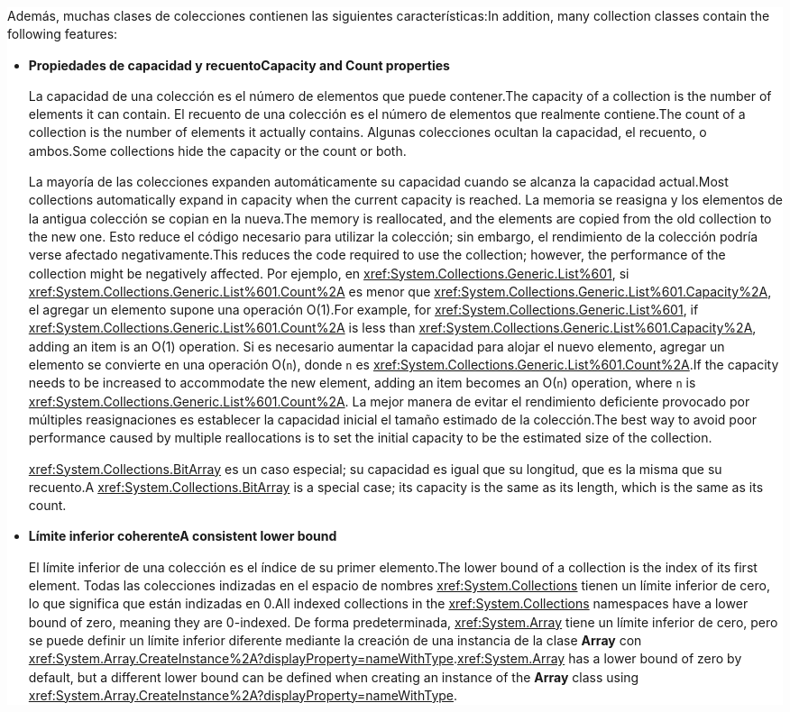 <span data-ttu-id="4865a-131">Además, muchas clases de colecciones contienen las siguientes características:</span><span class="sxs-lookup"><span data-stu-id="4865a-131">In addition, many collection classes contain the following features:</span></span>

- <span data-ttu-id="4865a-132">**Propiedades de capacidad y recuento**</span><span class="sxs-lookup"><span data-stu-id="4865a-132">**Capacity and Count properties**</span></span>

    <span data-ttu-id="4865a-133">La capacidad de una colección es el número de elementos que puede contener.</span><span class="sxs-lookup"><span data-stu-id="4865a-133">The capacity of a collection is the number of elements it can contain.</span></span> <span data-ttu-id="4865a-134">El recuento de una colección es el número de elementos que realmente contiene.</span><span class="sxs-lookup"><span data-stu-id="4865a-134">The count of a collection is the number of elements it actually contains.</span></span> <span data-ttu-id="4865a-135">Algunas colecciones ocultan la capacidad, el recuento, o ambos.</span><span class="sxs-lookup"><span data-stu-id="4865a-135">Some collections hide the capacity or the count or both.</span></span>

    <span data-ttu-id="4865a-136">La mayoría de las colecciones expanden automáticamente su capacidad cuando se alcanza la capacidad actual.</span><span class="sxs-lookup"><span data-stu-id="4865a-136">Most collections automatically expand in capacity when the current capacity is reached.</span></span> <span data-ttu-id="4865a-137">La memoria se reasigna y los elementos de la antigua colección se copian en la nueva.</span><span class="sxs-lookup"><span data-stu-id="4865a-137">The memory is reallocated, and the elements are copied from the old collection to the new one.</span></span> <span data-ttu-id="4865a-138">Esto reduce el código necesario para utilizar la colección; sin embargo, el rendimiento de la colección podría verse afectado negativamente.</span><span class="sxs-lookup"><span data-stu-id="4865a-138">This reduces the code required to use the collection; however, the performance of the collection might be negatively affected.</span></span> <span data-ttu-id="4865a-139">Por ejemplo, en <xref:System.Collections.Generic.List%601>, si <xref:System.Collections.Generic.List%601.Count%2A> es menor que <xref:System.Collections.Generic.List%601.Capacity%2A>, el agregar un elemento supone una operación O(1).</span><span class="sxs-lookup"><span data-stu-id="4865a-139">For example, for <xref:System.Collections.Generic.List%601>, if <xref:System.Collections.Generic.List%601.Count%2A> is less than <xref:System.Collections.Generic.List%601.Capacity%2A>, adding an item is an O(1) operation.</span></span> <span data-ttu-id="4865a-140">Si es necesario aumentar la capacidad para alojar el nuevo elemento, agregar un elemento se convierte en una operación O(`n`), donde `n` es <xref:System.Collections.Generic.List%601.Count%2A>.</span><span class="sxs-lookup"><span data-stu-id="4865a-140">If the capacity needs to be increased to accommodate the new element, adding an item becomes an O(`n`) operation, where `n` is <xref:System.Collections.Generic.List%601.Count%2A>.</span></span> <span data-ttu-id="4865a-141">La mejor manera de evitar el rendimiento deficiente provocado por múltiples reasignaciones es establecer la capacidad inicial el tamaño estimado de la colección.</span><span class="sxs-lookup"><span data-stu-id="4865a-141">The best way to avoid poor performance caused by multiple reallocations is to set the initial capacity to be the estimated size of the collection.</span></span>

    <span data-ttu-id="4865a-142"><xref:System.Collections.BitArray> es un caso especial; su capacidad es igual que su longitud, que es la misma que su recuento.</span><span class="sxs-lookup"><span data-stu-id="4865a-142">A <xref:System.Collections.BitArray> is a special case; its capacity is the same as its length, which is the same as its count.</span></span>

- <span data-ttu-id="4865a-143">**Límite inferior coherente**</span><span class="sxs-lookup"><span data-stu-id="4865a-143">**A consistent lower bound**</span></span>

    <span data-ttu-id="4865a-144">El límite inferior de una colección es el índice de su primer elemento.</span><span class="sxs-lookup"><span data-stu-id="4865a-144">The lower bound of a collection is the index of its first element.</span></span> <span data-ttu-id="4865a-145">Todas las colecciones indizadas en el espacio de nombres <xref:System.Collections> tienen un límite inferior de cero, lo que significa que están indizadas en 0.</span><span class="sxs-lookup"><span data-stu-id="4865a-145">All indexed collections in the <xref:System.Collections> namespaces have a lower bound of zero, meaning they are 0-indexed.</span></span> <span data-ttu-id="4865a-146">De forma predeterminada, <xref:System.Array> tiene un límite inferior de cero, pero se puede definir un límite inferior diferente mediante la creación de una instancia de la clase **Array** con <xref:System.Array.CreateInstance%2A?displayProperty=nameWithType>.</span><span class="sxs-lookup"><span data-stu-id="4865a-146"><xref:System.Array> has a lower bound of zero by default, but a different lower bound can be defined when creating an instance of the **Array** class using <xref:System.Array.CreateInstance%2A?displayProperty=nameWithType>.</span></span>
